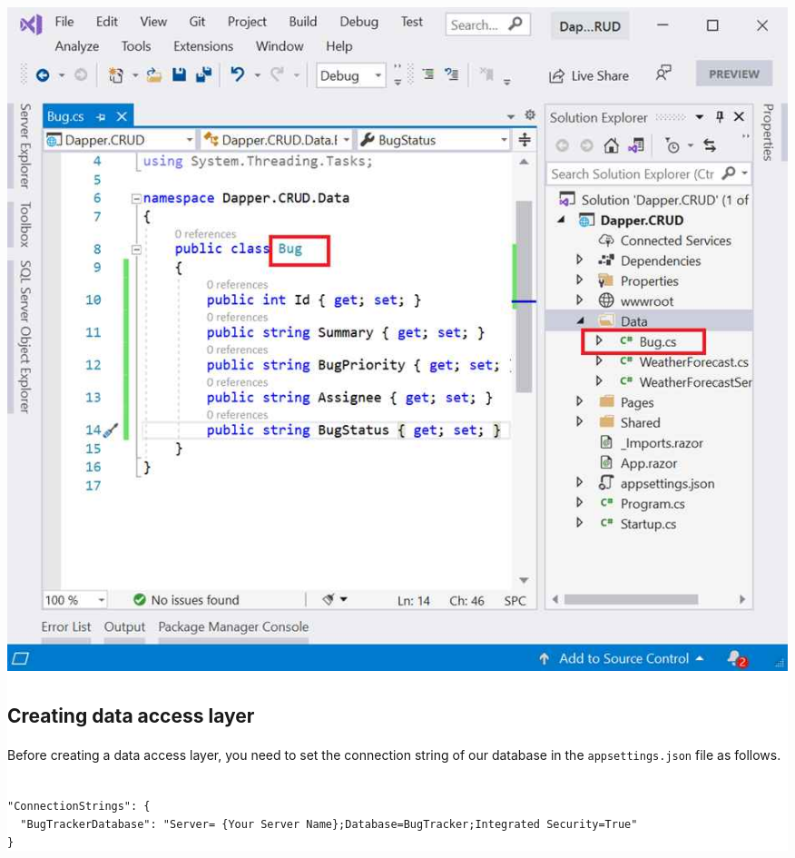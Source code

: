 ![Bug Model Class in Blazor](../images/bug-model-class.png)

## Creating data access layer

Before creating a data access layer, you need to set the connection string of our database in the `appsettings.json` file as follows.

```cshtml

"ConnectionStrings": {
  "BugTrackerDatabase": "Server= {Your Server Name};Database=BugTracker;Integrated Security=True"
}

```
